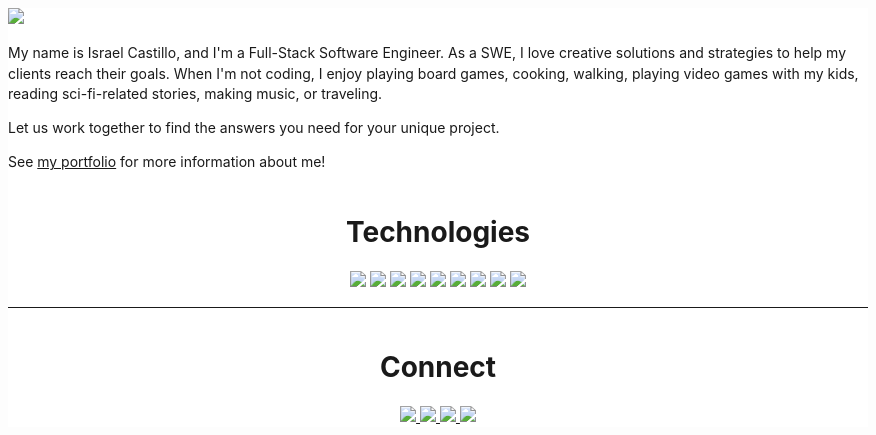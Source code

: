 <img src="https://i.imgur.com/TeYkNCl.jpg" width="100%">

My name is Israel Castillo, and I'm a Full-Stack Software Engineer. As a SWE, I love creative solutions and strategies to help my clients reach their goals. When I'm not coding, I enjoy playing board games, cooking, walking, playing video games with my kids, reading sci-fi-related stories, making music, or traveling. 

Let us work together to find the answers you need for your unique project.

See [my portfolio](https://israelc-bravo.netlify.app/) for more information about me!





<h1 align="center">Technologies</h1>


<p align="center">
    <img src="https://img.shields.io/static/v1?label=|&message=HTML5&color=84B0CB&style=plastic&logo=html5"/>
    <img src="https://img.shields.io/static/v1?label=|&message=CSS3&color=84B0CB&style=plastic&logo=css3"/>
    <img src="https://img.shields.io/static/v1?label=|&message=JAVASCRIPT&color=84B0CB&style=plastic&logo=javascript"/>
    <img src="https://img.shields.io/static/v1?label=|&message=NODE.JS&color=84B0CB&style=plastic&logo=node.js"/>
    <img src="https://img.shields.io/static/v1?label=|&message=EXPRESS&color=84B0CB&style=plastic&logo=express"/>
    <img src="https://img.shields.io/static/v1?label=|&message=MONGO-DB&color=84B0CB&style=plastic&logo=mongodb"/>
    <img src="https://img.shields.io/static/v1?label=|&message=REACT.JS&color=84B0CB&style=plastic&logo=react"/>
    <img src="https://img.shields.io/static/v1?label=|&message=PYTHON&color=84B0CB&style=plastic&logo=python"/>
    <img src="https://img.shields.io/static/v1?label=|&message=GIT&color=84B0CB&style=plastic&logo=git"/>
</p>



---


<h1 align="center">Connect</h1>



<p align="center">
  <a href="https://israelc-bravo.netlify.app/" target="_blank">
    <img src="https://img.shields.io/static/v1?label=|&message=WEBSITE&color=84B0CB&style=plastic&logo=react&logo-color=white"/>
  </a>
  <a href="https://www.linkedin.com/in/israelcastillov/" target="_blank">
    <img src="https://img.shields.io/static/v1?label=|&message=LINKED-IN&color=84B0CB&style=plastic&logo=linkedin&logo-color=white"/>
  </a>
  <a href="https://twitter.com/israelc_bravo" target="_blank">
    <img src="https://img.shields.io/static/v1?label=|&message=TWITTER&color=84B0CB&style=plastic&logo=twitter&logo-color=white"/>
  </a>
  <a href="https://wellfound.com/u/israelcastillov" target="_blank">
      <img src="https://img.shields.io/static/v1?label=|&message=WELLFOUND&color=84B0CB&style=plastic&logo=angelist&logo-color=white"/>
  </a>
</p>

